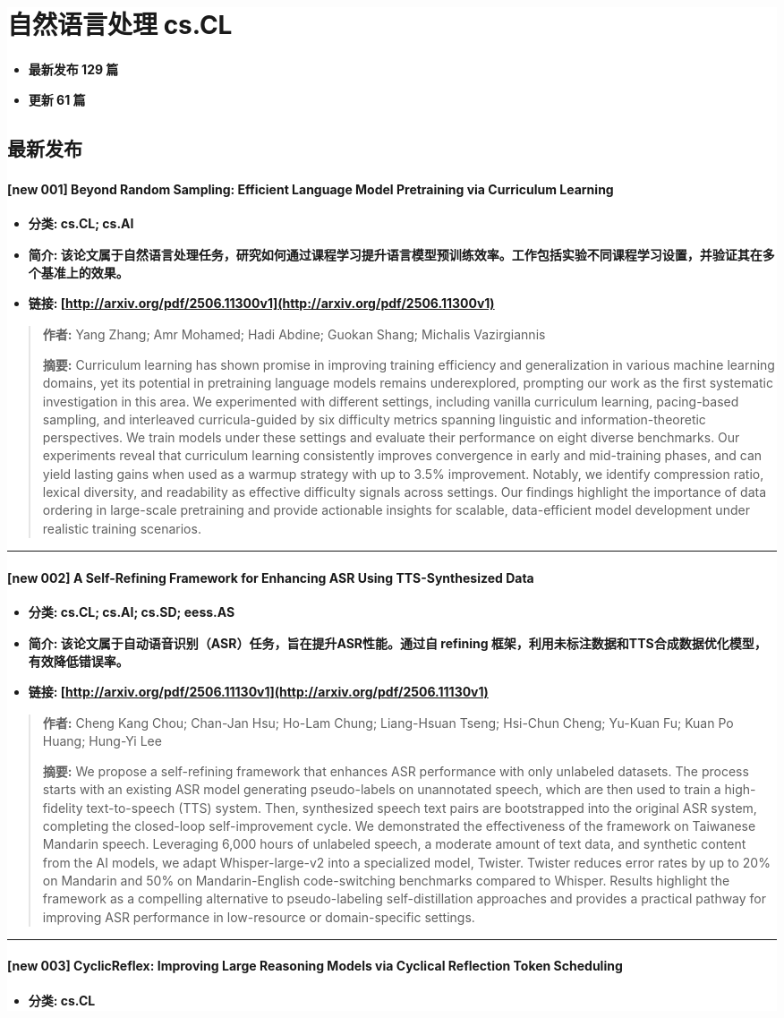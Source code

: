 # 自然语言处理 cs.CL

- **最新发布 129 篇**

- **更新 61 篇**

## 最新发布

#### [new 001] Beyond Random Sampling: Efficient Language Model Pretraining via Curriculum Learning
- **分类: cs.CL; cs.AI**

- **简介: 该论文属于自然语言处理任务，研究如何通过课程学习提升语言模型预训练效率。工作包括实验不同课程学习设置，并验证其在多个基准上的效果。**

- **链接: [http://arxiv.org/pdf/2506.11300v1](http://arxiv.org/pdf/2506.11300v1)**

> **作者:** Yang Zhang; Amr Mohamed; Hadi Abdine; Guokan Shang; Michalis Vazirgiannis
>
> **摘要:** Curriculum learning has shown promise in improving training efficiency and generalization in various machine learning domains, yet its potential in pretraining language models remains underexplored, prompting our work as the first systematic investigation in this area. We experimented with different settings, including vanilla curriculum learning, pacing-based sampling, and interleaved curricula-guided by six difficulty metrics spanning linguistic and information-theoretic perspectives. We train models under these settings and evaluate their performance on eight diverse benchmarks. Our experiments reveal that curriculum learning consistently improves convergence in early and mid-training phases, and can yield lasting gains when used as a warmup strategy with up to $3.5\%$ improvement. Notably, we identify compression ratio, lexical diversity, and readability as effective difficulty signals across settings. Our findings highlight the importance of data ordering in large-scale pretraining and provide actionable insights for scalable, data-efficient model development under realistic training scenarios.
>
---
#### [new 002] A Self-Refining Framework for Enhancing ASR Using TTS-Synthesized Data
- **分类: cs.CL; cs.AI; cs.SD; eess.AS**

- **简介: 该论文属于自动语音识别（ASR）任务，旨在提升ASR性能。通过自 refining 框架，利用未标注数据和TTS合成数据优化模型，有效降低错误率。**

- **链接: [http://arxiv.org/pdf/2506.11130v1](http://arxiv.org/pdf/2506.11130v1)**

> **作者:** Cheng Kang Chou; Chan-Jan Hsu; Ho-Lam Chung; Liang-Hsuan Tseng; Hsi-Chun Cheng; Yu-Kuan Fu; Kuan Po Huang; Hung-Yi Lee
>
> **摘要:** We propose a self-refining framework that enhances ASR performance with only unlabeled datasets. The process starts with an existing ASR model generating pseudo-labels on unannotated speech, which are then used to train a high-fidelity text-to-speech (TTS) system. Then, synthesized speech text pairs are bootstrapped into the original ASR system, completing the closed-loop self-improvement cycle. We demonstrated the effectiveness of the framework on Taiwanese Mandarin speech. Leveraging 6,000 hours of unlabeled speech, a moderate amount of text data, and synthetic content from the AI models, we adapt Whisper-large-v2 into a specialized model, Twister. Twister reduces error rates by up to 20% on Mandarin and 50% on Mandarin-English code-switching benchmarks compared to Whisper. Results highlight the framework as a compelling alternative to pseudo-labeling self-distillation approaches and provides a practical pathway for improving ASR performance in low-resource or domain-specific settings.
>
---
#### [new 003] CyclicReflex: Improving Large Reasoning Models via Cyclical Reflection Token Scheduling
- **分类: cs.CL**
